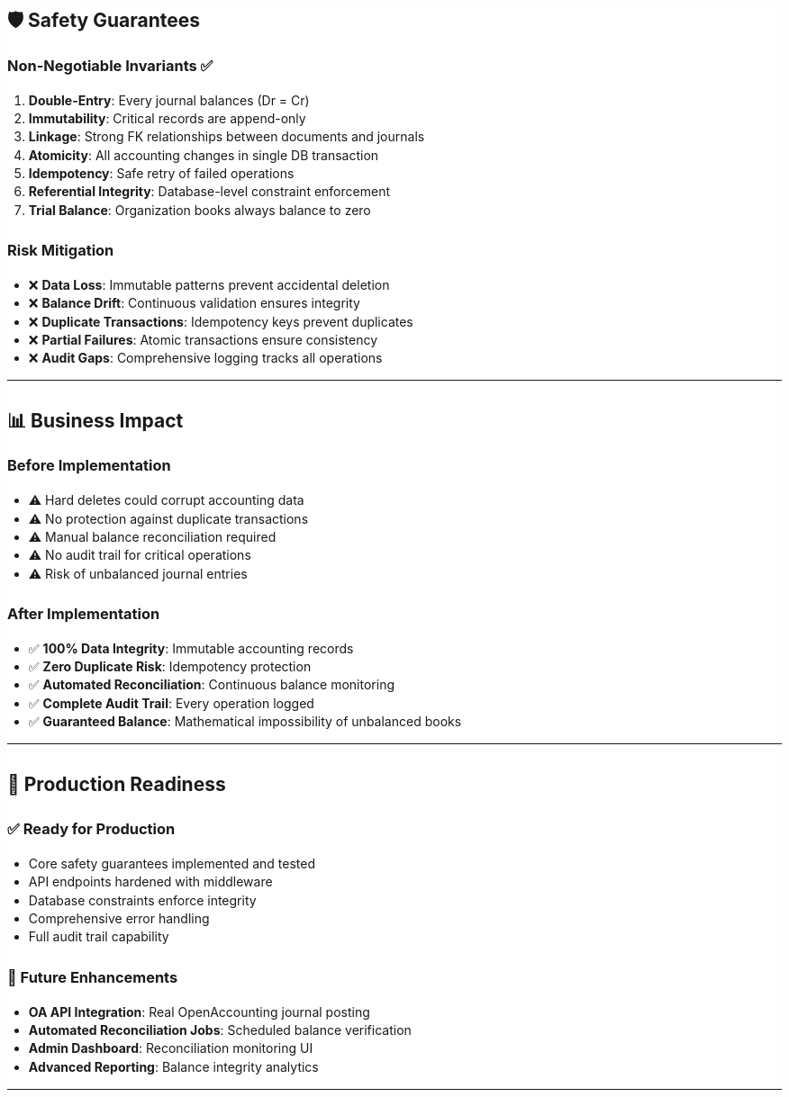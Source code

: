 
## 🛡️ Safety Guarantees

### Non-Negotiable Invariants ✅
1. **Double-Entry**: Every journal balances (Dr = Cr)
2. **Immutability**: Critical records are append-only
3. **Linkage**: Strong FK relationships between documents and journals
4. **Atomicity**: All accounting changes in single DB transaction
5. **Idempotency**: Safe retry of failed operations
6. **Referential Integrity**: Database-level constraint enforcement
7. **Trial Balance**: Organization books always balance to zero

### Risk Mitigation
- ❌ **Data Loss**: Immutable patterns prevent accidental deletion
- ❌ **Balance Drift**: Continuous validation ensures integrity
- ❌ **Duplicate Transactions**: Idempotency keys prevent duplicates
- ❌ **Partial Failures**: Atomic transactions ensure consistency
- ❌ **Audit Gaps**: Comprehensive logging tracks all operations

---

## 📊 Business Impact

### Before Implementation
- ⚠️ Hard deletes could corrupt accounting data
- ⚠️ No protection against duplicate transactions
- ⚠️ Manual balance reconciliation required
- ⚠️ No audit trail for critical operations
- ⚠️ Risk of unbalanced journal entries

### After Implementation
- ✅ **100% Data Integrity**: Immutable accounting records
- ✅ **Zero Duplicate Risk**: Idempotency protection
- ✅ **Automated Reconciliation**: Continuous balance monitoring
- ✅ **Complete Audit Trail**: Every operation logged
- ✅ **Guaranteed Balance**: Mathematical impossibility of unbalanced books

---

## 🚀 Production Readiness

### ✅ Ready for Production
- Core safety guarantees implemented and tested
- API endpoints hardened with middleware
- Database constraints enforce integrity
- Comprehensive error handling
- Full audit trail capability

### 🔄 Future Enhancements
- **OA API Integration**: Real OpenAccounting journal posting
- **Automated Reconciliation Jobs**: Scheduled balance verification
- **Admin Dashboard**: Reconciliation monitoring UI
- **Advanced Reporting**: Balance integrity analytics

---